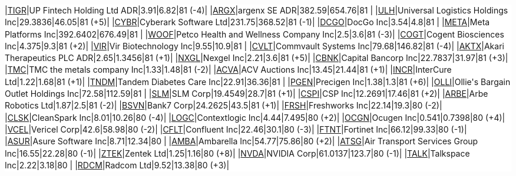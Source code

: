 |[TIGR](https://finance.yahoo.com/quote/TIGR/)|UP Fintech Holding Ltd ADR|3.91|6.82|81 (-4)|
|[ARGX](https://finance.yahoo.com/quote/ARGX/)|argenx SE ADR|382.59|654.76|81 |
|[ULH](https://finance.yahoo.com/quote/ULH/)|Universal Logistics Holdings Inc|29.3836|46.05|81 (+5)|
|[CYBR](https://finance.yahoo.com/quote/CYBR/)|Cyberark Software Ltd|231.75|368.52|81 (-1)|
|[DCGO](https://finance.yahoo.com/quote/DCGO/)|DocGo Inc|3.54|4.8|81 |
|[META](https://finance.yahoo.com/quote/META/)|Meta Platforms Inc|392.6402|676.49|81 |
|[WOOF](https://finance.yahoo.com/quote/WOOF/)|Petco Health and Wellness Company Inc|2.5|3.6|81 (-3)|
|[COGT](https://finance.yahoo.com/quote/COGT/)|Cogent Biosciences Inc|4.375|9.3|81 (+2)|
|[VIR](https://finance.yahoo.com/quote/VIR/)|Vir Biotechnology Inc|9.55|10.9|81 |
|[CVLT](https://finance.yahoo.com/quote/CVLT/)|Commvault Systems Inc|79.68|146.82|81 (-4)|
|[AKTX](https://finance.yahoo.com/quote/AKTX/)|Akari Therapeutics PLC ADR|2.65|1.3456|81 (+1)|
|[NXGL](https://finance.yahoo.com/quote/NXGL/)|Nexgel Inc|2.21|3.6|81 (+5)|
|[CBNK](https://finance.yahoo.com/quote/CBNK/)|Capital Bancorp Inc|22.7837|31.97|81 (+3)|
|[TMC](https://finance.yahoo.com/quote/TMC/)|TMC the metals company Inc|1.33|1.48|81 (-2)|
|[ACVA](https://finance.yahoo.com/quote/ACVA/)|ACV Auctions Inc|13.45|21.44|81 (+1)|
|[INCR](https://finance.yahoo.com/quote/INCR/)|InterCure Ltd|1.22|1.68|81 (+1)|
|[TNDM](https://finance.yahoo.com/quote/TNDM/)|Tandem Diabetes Care Inc|22.91|36.36|81 |
|[PGEN](https://finance.yahoo.com/quote/PGEN/)|Precigen Inc|1.38|1.3|81 (+6)|
|[OLLI](https://finance.yahoo.com/quote/OLLI/)|Ollie's Bargain Outlet Holdings Inc|72.58|112.59|81 |
|[SLM](https://finance.yahoo.com/quote/SLM/)|SLM Corp|19.4549|28.7|81 (+1)|
|[CSPI](https://finance.yahoo.com/quote/CSPI/)|CSP Inc|12.2691|17.46|81 (+2)|
|[ARBE](https://finance.yahoo.com/quote/ARBE/)|Arbe Robotics Ltd|1.87|2.5|81 (-2)|
|[BSVN](https://finance.yahoo.com/quote/BSVN/)|Bank7 Corp|24.2625|43.5|81 (+1)|
|[FRSH](https://finance.yahoo.com/quote/FRSH/)|Freshworks Inc|22.14|19.3|80 (-2)|
|[CLSK](https://finance.yahoo.com/quote/CLSK/)|CleanSpark Inc|8.01|10.26|80 (-4)|
|[LOGC](https://finance.yahoo.com/quote/LOGC/)|Contextlogic Inc|4.44|7.495|80 (+2)|
|[OCGN](https://finance.yahoo.com/quote/OCGN/)|Ocugen Inc|0.541|0.7398|80 (+4)|
|[VCEL](https://finance.yahoo.com/quote/VCEL/)|Vericel Corp|42.6|58.98|80 (-2)|
|[CFLT](https://finance.yahoo.com/quote/CFLT/)|Confluent Inc|22.46|30.1|80 (-3)|
|[FTNT](https://finance.yahoo.com/quote/FTNT/)|Fortinet Inc|66.12|99.33|80 (-1)|
|[ASUR](https://finance.yahoo.com/quote/ASUR/)|Asure Software Inc|8.71|12.34|80 |
|[AMBA](https://finance.yahoo.com/quote/AMBA/)|Ambarella Inc|54.77|75.86|80 (+2)|
|[ATSG](https://finance.yahoo.com/quote/ATSG/)|Air Transport Services Group Inc|16.55|22.28|80 (-1)|
|[ZTEK](https://finance.yahoo.com/quote/ZTEK/)|Zentek Ltd|1.25|1.16|80 (+8)|
|[NVDA](https://finance.yahoo.com/quote/NVDA/)|NVIDIA Corp|61.0137|123.7|80 (-1)|
|[TALK](https://finance.yahoo.com/quote/TALK/)|Talkspace Inc|2.22|3.18|80 |
|[RDCM](https://finance.yahoo.com/quote/RDCM/)|Radcom Ltd|9.52|13.38|80 (+3)|